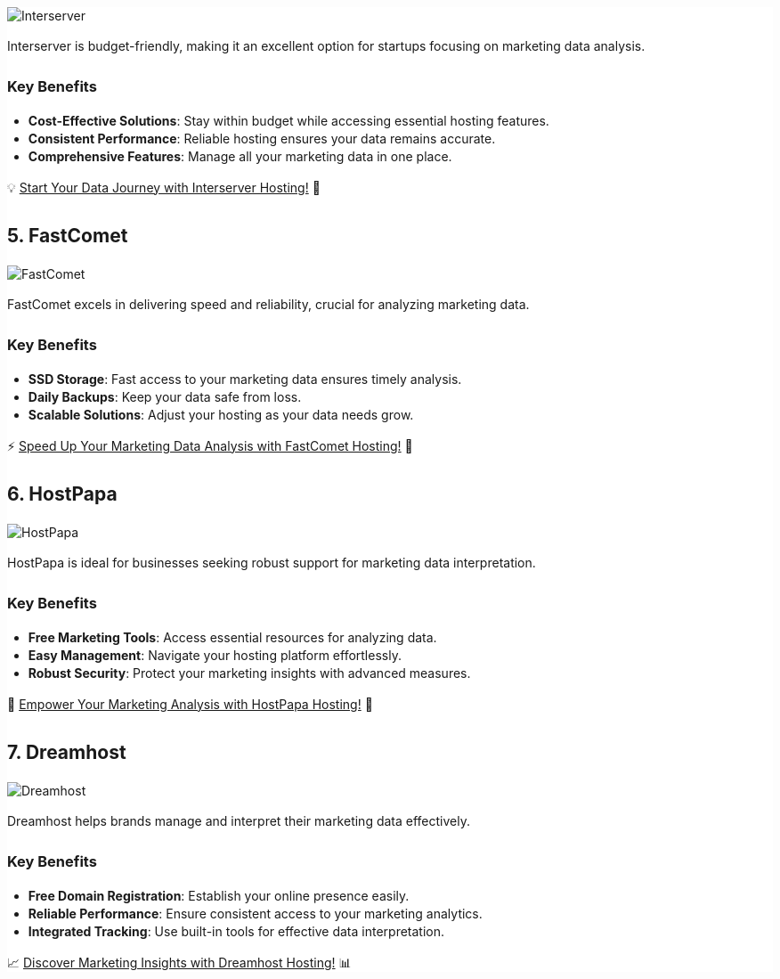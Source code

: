 ![Interserver](https://i.imgur.com/OM5dOEW.jpeg "Interserver Hosting")

Interserver is budget-friendly, making it an excellent option for startups focusing on marketing data analysis.

### Key Benefits
- **Cost-Effective Solutions**: Stay within budget while accessing essential hosting features.
- **Consistent Performance**: Reliable hosting ensures your data remains accurate.
- **Comprehensive Features**: Manage all your marketing data in one place.

💡 [Start Your Data Journey with Interserver Hosting!](https://snipitx.com/interserver-jy) 🌟

## 5. **FastComet**

![FastComet](https://i.imgur.com/7qgXuWp.png "FastComet Hosting")

FastComet excels in delivering speed and reliability, crucial for analyzing marketing data.

### Key Benefits
- **SSD Storage**: Fast access to your marketing data ensures timely analysis.
- **Daily Backups**: Keep your data safe from loss.
- **Scalable Solutions**: Adjust your hosting as your data needs grow.

⚡ [Speed Up Your Marketing Data Analysis with FastComet Hosting!](https://snipitx.com/fastcomet-jy) 🚀

## 6. **HostPapa**

![HostPapa](https://i.imgur.com/ouDTkvl.jpeg "HostPapa Hosting")

HostPapa is ideal for businesses seeking robust support for marketing data interpretation.

### Key Benefits
- **Free Marketing Tools**: Access essential resources for analyzing data.
- **Easy Management**: Navigate your hosting platform effortlessly.
- **Robust Security**: Protect your marketing insights with advanced measures.

🌟 [Empower Your Marketing Analysis with HostPapa Hosting!](https://snipitx.com/hostpapa-jy) 🔐

## 7. **Dreamhost**

![Dreamhost](https://i.imgur.com/rXIg8ip.jpeg "Dreamhost Hosting")

Dreamhost helps brands manage and interpret their marketing data effectively.

### Key Benefits
- **Free Domain Registration**: Establish your online presence easily.
- **Reliable Performance**: Ensure consistent access to your marketing analytics.
- **Integrated Tracking**: Use built-in tools for effective data interpretation.

📈 [Discover Marketing Insights with Dreamhost Hosting!](https://snipitx.com/dreamhost-jy) 📊
